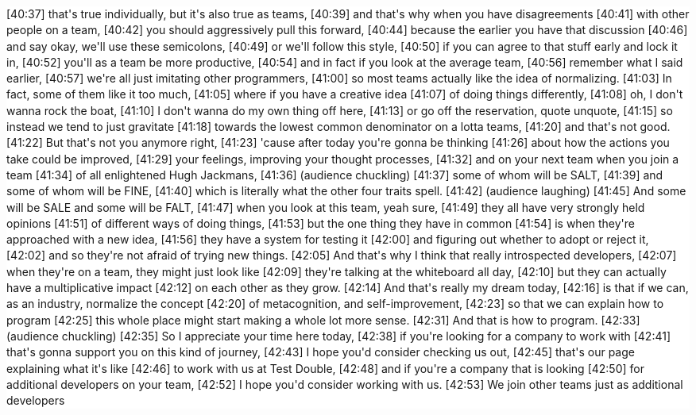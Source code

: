[40:37] that's true individually, but it's also true as teams,
[40:39] and that's why when you have disagreements
[40:41] with other people on a team,
[40:42] you should aggressively pull this forward,
[40:44] because the earlier you have that discussion
[40:46] and say okay, we'll use these semicolons,
[40:49] or we'll follow this style,
[40:50] if you can agree to that stuff early and lock it in,
[40:52] you'll as a team be more productive,
[40:54] and in fact if you look at the average team,
[40:56] remember what I said earlier,
[40:57] we're all just imitating other programmers,
[41:00] so most teams actually like the idea of normalizing.
[41:03] In fact, some of them like it too much,
[41:05] where if you have a creative idea
[41:07] of doing things differently,
[41:08] oh, I don't wanna rock the boat,
[41:10] I don't wanna do my own thing off here,
[41:13] or go off the reservation, quote unquote,
[41:15] so instead we tend to just gravitate
[41:18] towards the lowest common denominator on a lotta teams,
[41:20] and that's not good.
[41:22] But that's not you anymore right,
[41:23] 'cause after today you're gonna be thinking
[41:26] about how the actions you take could be improved,
[41:29] your feelings, improving your thought processes,
[41:32] and on your next team when you join a team
[41:34] of all enlightened Hugh Jackmans,
[41:36] (audience chuckling)
[41:37] some of whom will be SALT,
[41:39] and some of whom will be FINE,
[41:40] which is literally what the other four traits spell.
[41:42] (audience laughing)
[41:45] And some will be SALE and some will be FALT,
[41:47] when you look at this team, yeah sure,
[41:49] they all have very strongly held opinions
[41:51] of different ways of doing things,
[41:53] but the one thing they have in common
[41:54] is when they're approached with a new idea,
[41:56] they have a system for testing it
[42:00] and figuring out whether to adopt or reject it,
[42:02] and so they're not afraid of trying new things.
[42:05] And that's why I think that really introspected developers,
[42:07] when they're on a team, they might just look like
[42:09] they're talking at the whiteboard all day,
[42:10] but they can actually have a multiplicative impact
[42:12] on each other as they grow.
[42:14] And that's really my dream today,
[42:16] is that if we can, as an industry, normalize the concept
[42:20] of metacognition, and self-improvement,
[42:23] so that we can explain how to program
[42:25] this whole place might start making a whole lot more sense.
[42:31] And that is how to program.
[42:33] (audience chuckling)
[42:35] So I appreciate your time here today,
[42:38] if you're looking for a company to work with
[42:41] that's gonna support you on this kind of journey,
[42:43] I hope you'd consider checking us out,
[42:45] that's our page explaining what it's like
[42:46] to work with us at Test Double,
[42:48] and if you're a company that is looking
[42:50] for additional developers on your team,
[42:52] I hope you'd consider working with us.
[42:53] We join other teams just as additional developers